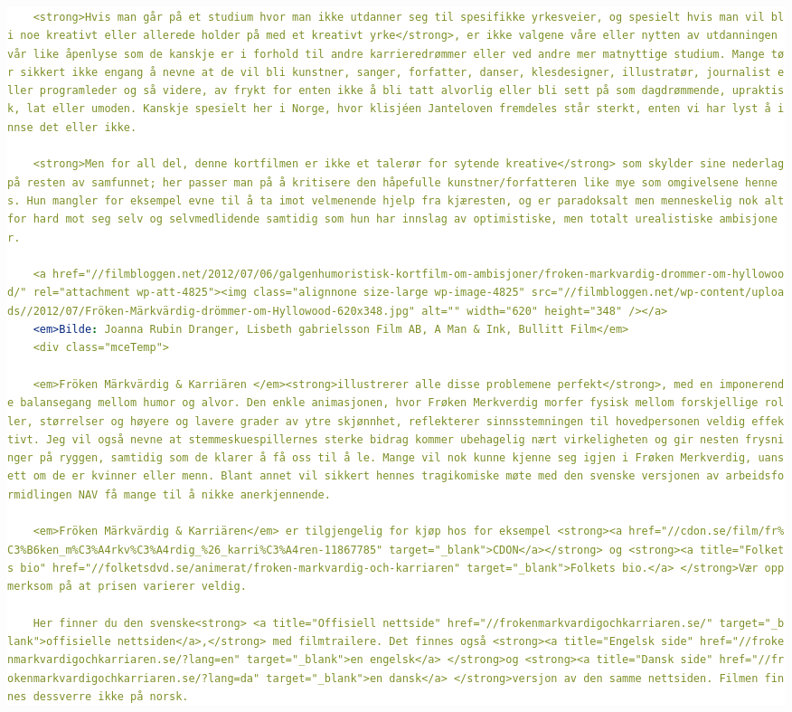 ```yaml
    <strong>Hvis man går på et studium hvor man ikke utdanner seg til spesifikke yrkesveier, og spesielt hvis man vil bli noe kreativt eller allerede holder på med et kreativt yrke</strong>, er ikke valgene våre eller nytten av utdanningen vår like åpenlyse som de kanskje er i forhold til andre karrieredrømmer eller ved andre mer matnyttige studium. Mange tør sikkert ikke engang å nevne at de vil bli kunstner, sanger, forfatter, danser, klesdesigner, illustratør, journalist eller programleder og så videre, av frykt for enten ikke å bli tatt alvorlig eller bli sett på som dagdrømmende, upraktisk, lat eller umoden. Kanskje spesielt her i Norge, hvor klisjéen Janteloven fremdeles står sterkt, enten vi har lyst å innse det eller ikke.

    <strong>Men for all del, denne kortfilmen er ikke et talerør for sytende kreative</strong> som skylder sine nederlag på resten av samfunnet; her passer man på å kritisere den håpefulle kunstner/forfatteren like mye som omgivelsene hennes. Hun mangler for eksempel evne til å ta imot velmenende hjelp fra kjæresten, og er paradoksalt men menneskelig nok altfor hard mot seg selv og selvmedlidende samtidig som hun har innslag av optimistiske, men totalt urealistiske ambisjoner.

    <a href="//filmbloggen.net/2012/07/06/galgenhumoristisk-kortfilm-om-ambisjoner/froken-markvardig-drommer-om-hyllowood/" rel="attachment wp-att-4825"><img class="alignnone size-large wp-image-4825" src="//filmbloggen.net/wp-content/uploads//2012/07/Fröken-Märkvärdig-drömmer-om-Hyllowood-620x348.jpg" alt="" width="620" height="348" /></a>
    <em>Bilde: Joanna Rubin Dranger, Lisbeth gabrielsson Film AB, A Man & Ink, Bullitt Film</em>
    <div class="mceTemp">

    <em>Fröken Märkvärdig & Karriären </em><strong>illustrerer alle disse problemene perfekt</strong>, med en imponerende balansegang mellom humor og alvor. Den enkle animasjonen, hvor Frøken Merkverdig morfer fysisk mellom forskjellige roller, størrelser og høyere og lavere grader av ytre skjønnhet, reflekterer sinnsstemningen til hovedpersonen veldig effektivt. Jeg vil også nevne at stemmeskuespillernes sterke bidrag kommer ubehagelig nært virkeligheten og gir nesten frysninger på ryggen, samtidig som de klarer å få oss til å le. Mange vil nok kunne kjenne seg igjen i Frøken Merkverdig, uansett om de er kvinner eller menn. Blant annet vil sikkert hennes tragikomiske møte med den svenske versjonen av arbeidsformidlingen NAV få mange til å nikke anerkjennende.

    <em>Fröken Märkvärdig & Karriären</em> er tilgjengelig for kjøp hos for eksempel <strong><a href="//cdon.se/film/fr%C3%B6ken_m%C3%A4rkv%C3%A4rdig_%26_karri%C3%A4ren-11867785" target="_blank">CDON</a></strong> og <strong><a title="Folkets bio" href="//folketsdvd.se/animerat/froken-markvardig-och-karriaren" target="_blank">Folkets bio.</a> </strong>Vær oppmerksom på at prisen varierer veldig.

    Her finner du den svenske<strong> <a title="Offisiell nettside" href="//frokenmarkvardigochkarriaren.se/" target="_blank">offisielle nettsiden</a>,</strong> med filmtrailere. Det finnes også <strong><a title="Engelsk side" href="//frokenmarkvardigochkarriaren.se/?lang=en" target="_blank">en engelsk</a> </strong>og <strong><a title="Dansk side" href="//frokenmarkvardigochkarriaren.se/?lang=da" target="_blank">en dansk</a> </strong>versjon av den samme nettsiden. Filmen finnes dessverre ikke på norsk.

```